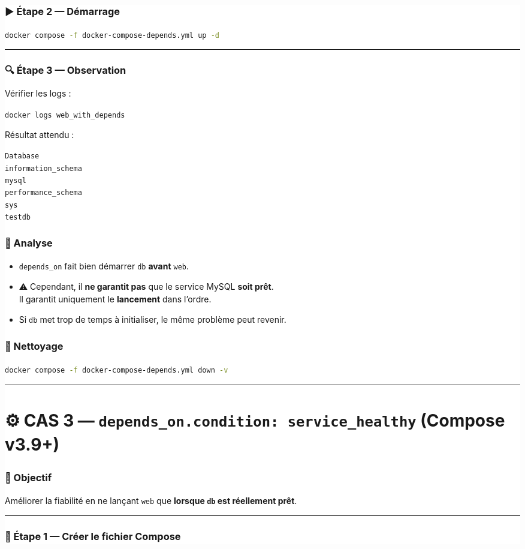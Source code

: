 
### ▶️ Étape 2 — Démarrage

```bash
docker compose -f docker-compose-depends.yml up -d
```

---

### 🔍 Étape 3 — Observation

Vérifier les logs :

```bash
docker logs web_with_depends
```

Résultat attendu :

```
Database
information_schema
mysql
performance_schema
sys
testdb
```

### 🧠 Analyse

- `depends_on` fait bien démarrer `db` **avant** `web`.

- ⚠️ Cependant, il **ne garantit pas** que le service MySQL **soit prêt**.  
  Il garantit uniquement le **lancement** dans l’ordre.

- Si `db` met trop de temps à initialiser, le même problème peut revenir.

### 🧹 Nettoyage

```bash
docker compose -f docker-compose-depends.yml down -v
```

---

# ⚙️ CAS 3 — `depends_on.condition: service_healthy` (Compose v3.9+)

### 🎯 Objectif

Améliorer la fiabilité en ne lançant `web` que **lorsque `db` est réellement prêt**.

---

### 🧩 Étape 1 — Créer le fichier Compose
